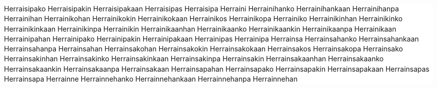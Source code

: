 Herraisipako
Herraisipakin
Herraisipakaan
Herraisipas
Herraisipa
Herraini
Herrainihanko
Herrainihankaan
Herrainihanpa
Herrainihan
Herrainikohan
Herrainikokin
Herrainikokaan
Herrainikos
Herrainikopa
Herrainiko
Herrainikinhan
Herrainikinko
Herrainikinkaan
Herrainikinpa
Herrainikin
Herrainikaanhan
Herrainikaanko
Herrainikaankin
Herrainikaanpa
Herrainikaan
Herrainipahan
Herrainipako
Herrainipakin
Herrainipakaan
Herrainipas
Herrainipa
Herrainsa
Herrainsahanko
Herrainsahankaan
Herrainsahanpa
Herrainsahan
Herrainsakohan
Herrainsakokin
Herrainsakokaan
Herrainsakos
Herrainsakopa
Herrainsako
Herrainsakinhan
Herrainsakinko
Herrainsakinkaan
Herrainsakinpa
Herrainsakin
Herrainsakaanhan
Herrainsakaanko
Herrainsakaankin
Herrainsakaanpa
Herrainsakaan
Herrainsapahan
Herrainsapako
Herrainsapakin
Herrainsapakaan
Herrainsapas
Herrainsapa
Herrainne
Herrainnehanko
Herrainnehankaan
Herrainnehanpa
Herrainnehan